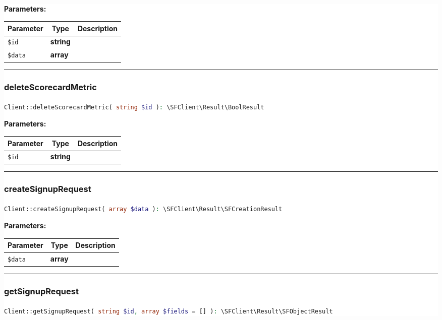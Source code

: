 

**Parameters:**

| Parameter | Type | Description |
|-----------|------|-------------|
| `$id` | **string** |  |
| `$data` | **array** |  |




---

### deleteScorecardMetric



```php
Client::deleteScorecardMetric( string $id ): \SFClient\Result\BoolResult
```




**Parameters:**

| Parameter | Type | Description |
|-----------|------|-------------|
| `$id` | **string** |  |




---

### createSignupRequest



```php
Client::createSignupRequest( array $data ): \SFClient\Result\SFCreationResult
```




**Parameters:**

| Parameter | Type | Description |
|-----------|------|-------------|
| `$data` | **array** |  |




---

### getSignupRequest



```php
Client::getSignupRequest( string $id, array $fields = [] ): \SFClient\Result\SFObjectResult
```

